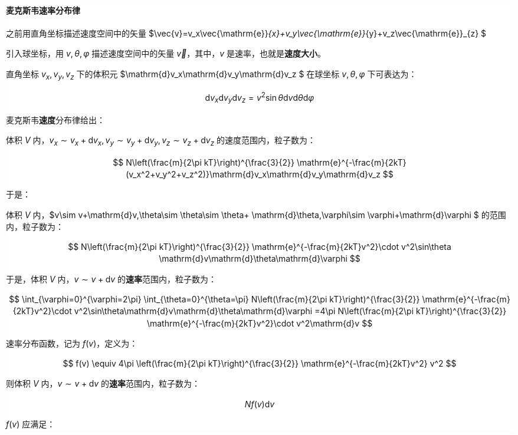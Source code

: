 #### 麦克斯韦速率分布律

之前用直角坐标描述速度空间中的矢量 $\vec{v}=v_x\vec{\mathrm{e}}_{x}+v_y\vec{\mathrm{e}}_{y}+v_z\vec{\mathrm{e}}_{z} $

引入球坐标，用 $v,\theta,\varphi$ 描述速度空间中的矢量 $\vec{v}$，其中，$v$ 是速率，也就是**速度大小**。

直角坐标 $v_x,v_y,v_z$ 下的体积元 $\mathrm{d}v_x\mathrm{d}v_y\mathrm{d}v_z $ 在球坐标 $v,\theta,\varphi$ 下可表达为：

$$
\mathrm{d}v_x\mathrm{d}v_y\mathrm{d}v_z
=v^2\sin\theta\mathrm{d}v\mathrm{d}\theta\mathrm{d}\varphi
$$

麦克斯韦**速度**分布律给出：

体积 $V$ 内，$v_x\sim v_x+\mathrm{d}v_x,v_y\sim v_y+\mathrm{d}v_y,v_z\sim v_z+\mathrm{d}v_z$ 的速度范围内，粒子数为：

$$
N\left(\frac{m}{2\pi kT}\right)^{\frac{3}{2}} \mathrm{e}^{-\frac{m}{2kT}(v_x^2+v_y^2+v_z^2)}\mathrm{d}v_x\mathrm{d}v_y\mathrm{d}v_z
$$

于是：

体积 $V$ 内，$v\sim v+\mathrm{d}v,\theta\sim \theta\sim \theta+ \mathrm{d}\theta,\varphi\sim \varphi+\mathrm{d}\varphi $ 的范围内，粒子数为：

$$
N\left(\frac{m}{2\pi kT}\right)^{\frac{3}{2}} \mathrm{e}^{-\frac{m}{2kT}v^2}\cdot v^2\sin\theta \mathrm{d}v\mathrm{d}\theta\mathrm{d}\varphi
$$

于是，体积 $V$ 内，$v\sim v+\mathrm{d}v$ 的**速率**范围内，粒子数为：

$$
\int_{\varphi=0}^{\varphi=2\pi} \int_{\theta=0}^{\theta=\pi} N\left(\frac{m}{2\pi kT}\right)^{\frac{3}{2}} \mathrm{e}^{-\frac{m}{2kT}v^2}\cdot v^2\sin\theta\mathrm{d}v\mathrm{d}\theta\mathrm{d}\varphi
=4\pi N\left(\frac{m}{2\pi kT}\right)^{\frac{3}{2}} \mathrm{e}^{-\frac{m}{2kT}v^2}\cdot v^2\mathrm{d}v
$$

速率分布函数，记为 $f(v)$，定义为：

$$
f(v)
\equiv 4\pi \left(\frac{m}{2\pi kT}\right)^{\frac{3}{2}} \mathrm{e}^{-\frac{m}{2kT}v^2} v^2
$$

则体积 $V$ 内，$v\sim v+\mathrm{d}v$ 的**速率**范围内，粒子数为：

$$
Nf(v)\mathrm{d}v
$$

$f(v)$ 应满足：
